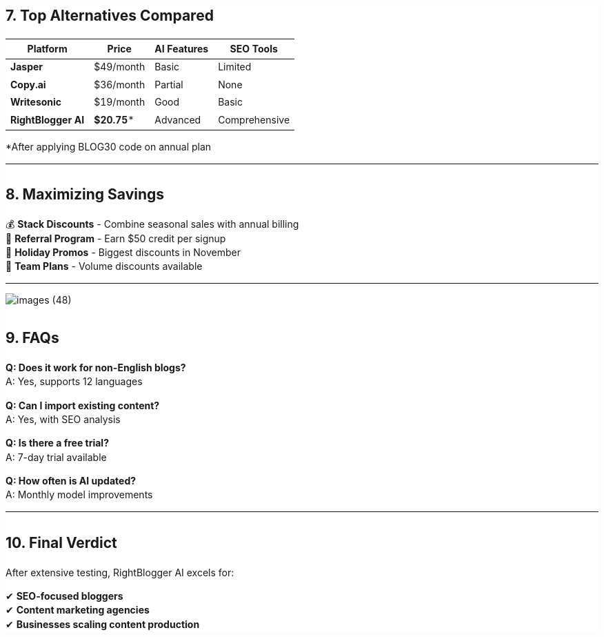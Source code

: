 
## **7. Top Alternatives Compared** <a name="alternatives"></a>

| Platform | Price | AI Features | SEO Tools |
|----------|-------|------------|------------|
| **Jasper** | $49/month | Basic | Limited |
| **Copy.ai** | $36/month | Partial | None |
| **Writesonic** | $19/month | Good | Basic |
| **RightBlogger AI** | **$20.75*** | Advanced | Comprehensive |

*After applying BLOG30 code on annual plan

---

## **8. Maximizing Savings** <a name="saving-tips"></a>

💰 **Stack Discounts** - Combine seasonal sales with annual billing  
👥 **Referral Program** - Earn $50 credit per signup  
📅 **Holiday Promos** - Biggest discounts in November  
🏢 **Team Plans** - Volume discounts available  

---


![images (48)](https://github.com/user-attachments/assets/d3310798-59a9-40bc-b725-e370c097a8e1)

## **9. FAQs** <a name="faqs"></a>

**Q: Does it work for non-English blogs?**  
A: Yes, supports 12 languages  

**Q: Can I import existing content?**  
A: Yes, with SEO analysis  

**Q: Is there a free trial?**  
A: 7-day trial available  

**Q: How often is AI updated?**  
A: Monthly model improvements  

---

## **10. Final Verdict** <a name="conclusion"></a>

After extensive testing, RightBlogger AI excels for:

✔ **SEO-focused bloggers**  
✔ **Content marketing agencies**  
✔ **Businesses scaling content production**  
